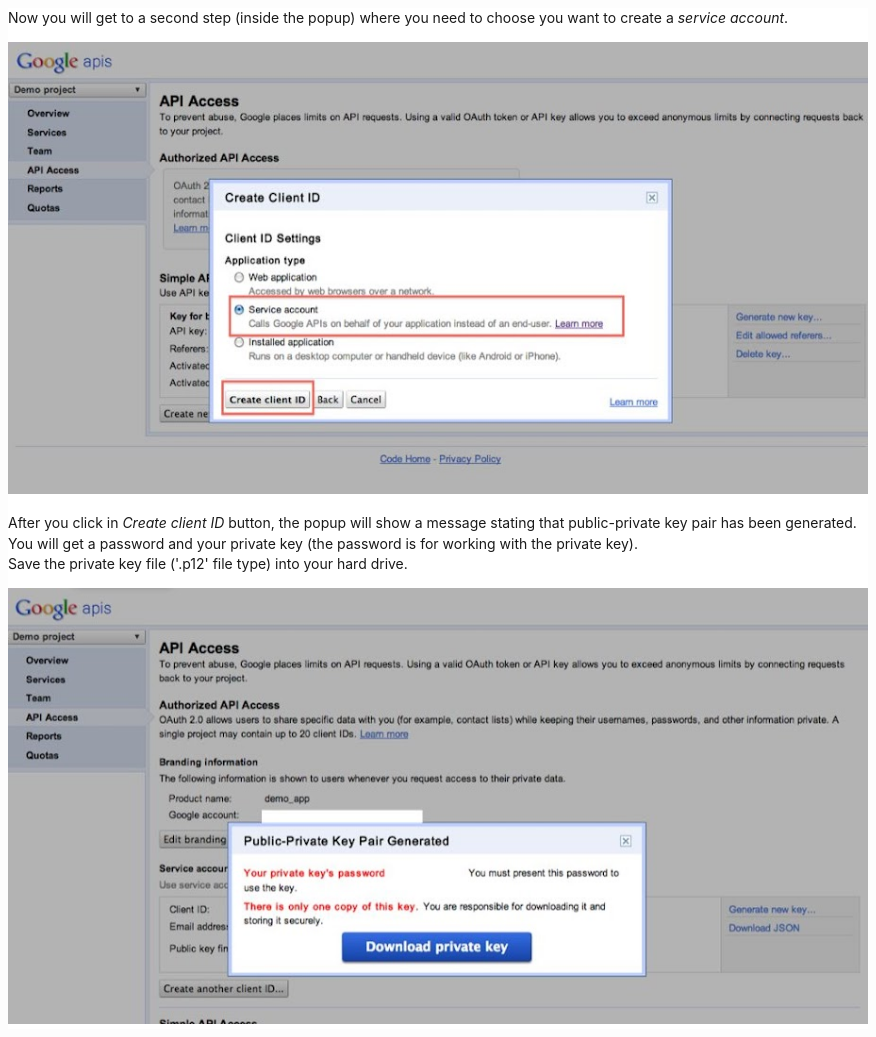 Now you will get to a second step (inside the popup) where you need to choose you want to create a *service account*.

![Create service account (step 3)](../../images/consuming-ga-data/create_service_account_3.jpg)


After you click in *Create client ID* button, the popup will show a message stating that public-private key pair has been generated. You will get a password and your private key (the password is for working with the private key).  
Save the private key file ('.p12' file type) into your hard drive.

![Create service account (step 4)](../../images/consuming-ga-data/create_service_account_4.jpg)
